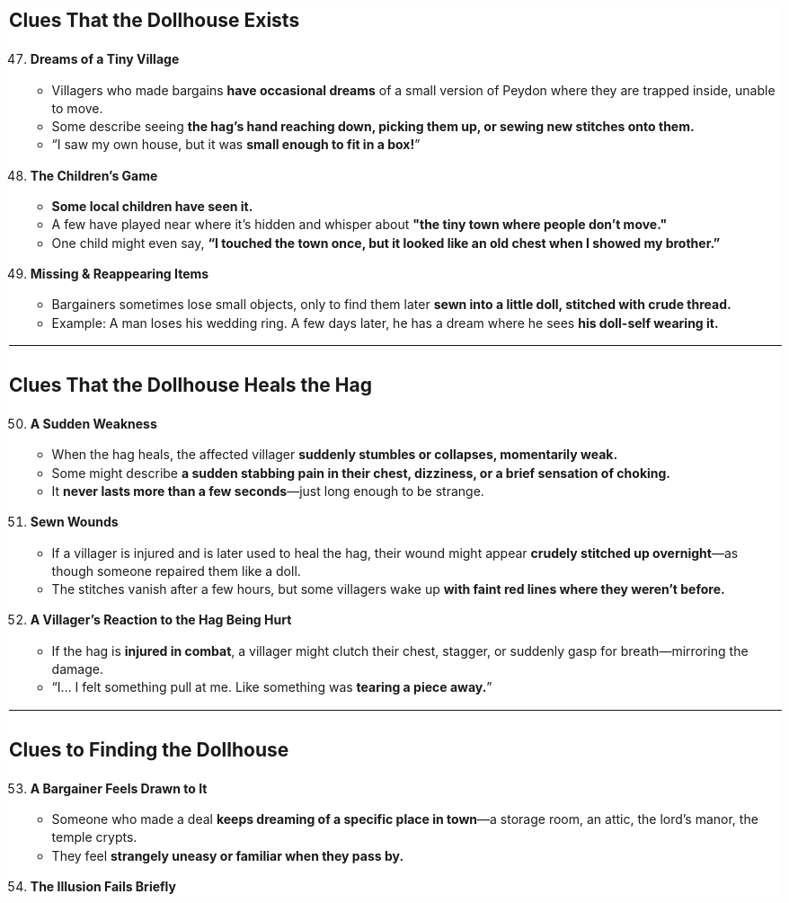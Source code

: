 
## **Clues That the Dollhouse Exists**

47. **Dreams of a Tiny Village**
    
    - Villagers who made bargains **have occasional dreams** of a small version of Peydon where they are trapped inside, unable to move.
    - Some describe seeing **the hag’s hand reaching down, picking them up, or sewing new stitches onto them.**
    - “I saw my own house, but it was **small enough to fit in a box!**”
48. **The Children’s Game**
    
    - **Some local children have seen it.**
    - A few have played near where it’s hidden and whisper about **"the tiny town where people don’t move."**
    - One child might even say, **“I touched the town once, but it looked like an old chest when I showed my brother.”**
49. **Missing & Reappearing Items**
    
    - Bargainers sometimes lose small objects, only to find them later **sewn into a little doll, stitched with crude thread.**
    - Example: A man loses his wedding ring. A few days later, he has a dream where he sees **his doll-self wearing it.**

---

## **Clues That the Dollhouse Heals the Hag**

50. **A Sudden Weakness**
    
    - When the hag heals, the affected villager **suddenly stumbles or collapses, momentarily weak.**
    - Some might describe **a sudden stabbing pain in their chest, dizziness, or a brief sensation of choking.**
    - It **never lasts more than a few seconds**—just long enough to be strange.
51. **Sewn Wounds**
    
    - If a villager is injured and is later used to heal the hag, their wound might appear **crudely stitched up overnight**—as though someone repaired them like a doll.
    - The stitches vanish after a few hours, but some villagers wake up **with faint red lines where they weren’t before.**
52. **A Villager’s Reaction to the Hag Being Hurt**
    
    - If the hag is **injured in combat**, a villager might clutch their chest, stagger, or suddenly gasp for breath—mirroring the damage.
    - “I… I felt something pull at me. Like something was **tearing a piece away.**”

---

## **Clues to Finding the Dollhouse**

53. **A Bargainer Feels Drawn to It**
    
    - Someone who made a deal **keeps dreaming of a specific place in town**—a storage room, an attic, the lord’s manor, the temple crypts.
    - They feel **strangely uneasy or familiar when they pass by.**
54. **The Illusion Fails Briefly**
    
